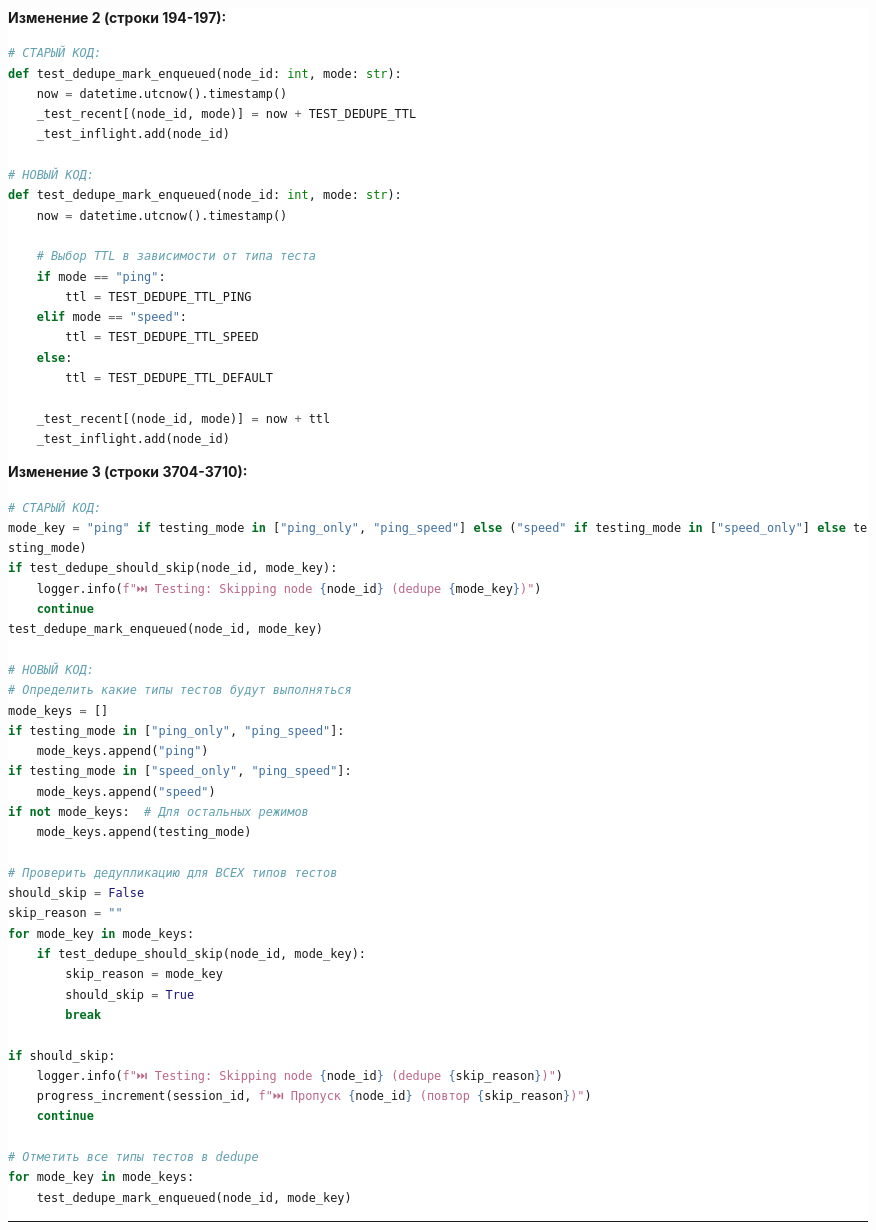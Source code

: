 **Изменение 2 (строки 194-197):**

```python
# СТАРЫЙ КОД:
def test_dedupe_mark_enqueued(node_id: int, mode: str):
    now = datetime.utcnow().timestamp()
    _test_recent[(node_id, mode)] = now + TEST_DEDUPE_TTL
    _test_inflight.add(node_id)

# НОВЫЙ КОД:
def test_dedupe_mark_enqueued(node_id: int, mode: str):
    now = datetime.utcnow().timestamp()
    
    # Выбор TTL в зависимости от типа теста
    if mode == "ping":
        ttl = TEST_DEDUPE_TTL_PING
    elif mode == "speed":
        ttl = TEST_DEDUPE_TTL_SPEED
    else:
        ttl = TEST_DEDUPE_TTL_DEFAULT
    
    _test_recent[(node_id, mode)] = now + ttl
    _test_inflight.add(node_id)
```

**Изменение 3 (строки 3704-3710):**

```python
# СТАРЫЙ КОД:
mode_key = "ping" if testing_mode in ["ping_only", "ping_speed"] else ("speed" if testing_mode in ["speed_only"] else testing_mode)
if test_dedupe_should_skip(node_id, mode_key):
    logger.info(f"⏭️ Testing: Skipping node {node_id} (dedupe {mode_key})")
    continue
test_dedupe_mark_enqueued(node_id, mode_key)

# НОВЫЙ КОД:
# Определить какие типы тестов будут выполняться
mode_keys = []
if testing_mode in ["ping_only", "ping_speed"]:
    mode_keys.append("ping")
if testing_mode in ["speed_only", "ping_speed"]:
    mode_keys.append("speed")
if not mode_keys:  # Для остальных режимов
    mode_keys.append(testing_mode)

# Проверить дедупликацию для ВСЕХ типов тестов
should_skip = False
skip_reason = ""
for mode_key in mode_keys:
    if test_dedupe_should_skip(node_id, mode_key):
        skip_reason = mode_key
        should_skip = True
        break

if should_skip:
    logger.info(f"⏭️ Testing: Skipping node {node_id} (dedupe {skip_reason})")
    progress_increment(session_id, f"⏭️ Пропуск {node_id} (повтор {skip_reason})")
    continue

# Отметить все типы тестов в dedupe
for mode_key in mode_keys:
    test_dedupe_mark_enqueued(node_id, mode_key)
```

---